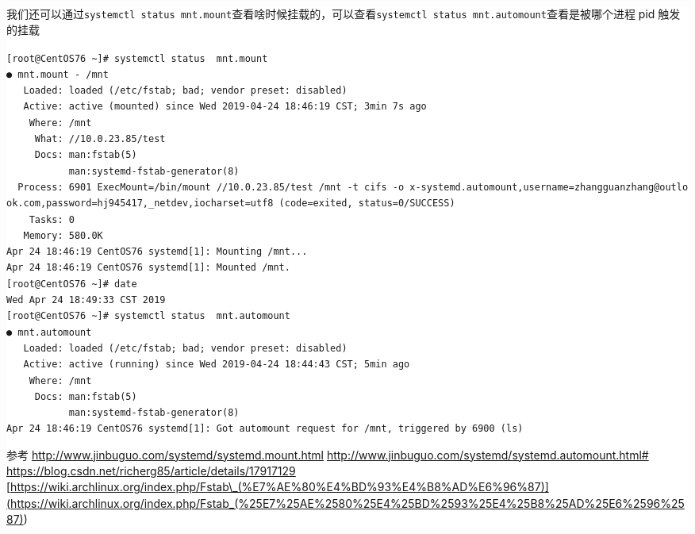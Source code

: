 我们还可以通过`systemctl status mnt.mount`查看啥时候挂载的，可以查看`systemctl status mnt.automount`查看是被哪个进程 pid 触发的挂载

    [root@CentOS76 ~]# systemctl status  mnt.mount
    ● mnt.mount - /mnt
       Loaded: loaded (/etc/fstab; bad; vendor preset: disabled)
       Active: active (mounted) since Wed 2019-04-24 18:46:19 CST; 3min 7s ago
        Where: /mnt
         What: //10.0.23.85/test
         Docs: man:fstab(5)
               man:systemd-fstab-generator(8)
      Process: 6901 ExecMount=/bin/mount //10.0.23.85/test /mnt -t cifs -o x-systemd.automount,username=zhangguanzhang@outlook.com,password=hj945417,_netdev,iocharset=utf8 (code=exited, status=0/SUCCESS)
        Tasks: 0
       Memory: 580.0K
    Apr 24 18:46:19 CentOS76 systemd[1]: Mounting /mnt...
    Apr 24 18:46:19 CentOS76 systemd[1]: Mounted /mnt.
    [root@CentOS76 ~]# date
    Wed Apr 24 18:49:33 CST 2019
    [root@CentOS76 ~]# systemctl status  mnt.automount
    ● mnt.automount
       Loaded: loaded (/etc/fstab; bad; vendor preset: disabled)
       Active: active (running) since Wed 2019-04-24 18:44:43 CST; 5min ago
        Where: /mnt
         Docs: man:fstab(5)
               man:systemd-fstab-generator(8)
    Apr 24 18:46:19 CentOS76 systemd[1]: Got automount request for /mnt, triggered by 6900 (ls)

参考
<http://www.jinbuguo.com/systemd/systemd.mount.html>
<http://www.jinbuguo.com/systemd/systemd.automount.html#>
<https://blog.csdn.net/richerg85/article/details/17917129>
[https://wiki.archlinux.org/index.php/Fstab\_(%E7%AE%80%E4%BD%93%E4%B8%AD%E6%96%87)](<https://wiki.archlinux.org/index.php/Fstab_(%25E7%25AE%2580%25E4%25BD%2593%25E4%25B8%25AD%25E6%2596%2587)>)
